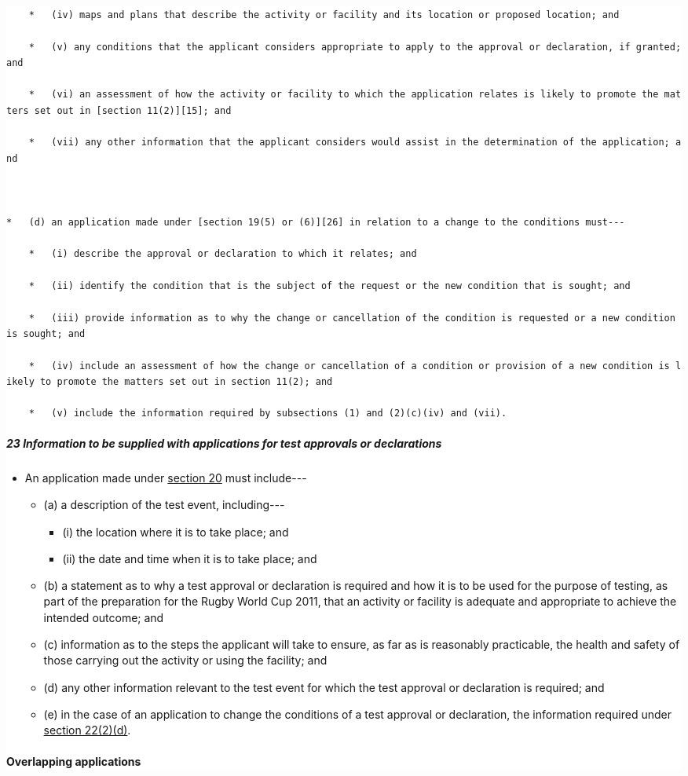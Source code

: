         *   (iv) maps and plans that describe the activity or facility and its location or proposed location; and
        
        *   (v) any conditions that the applicant considers appropriate to apply to the approval or declaration, if granted; and
        
        *   (vi) an assessment of how the activity or facility to which the application relates is likely to promote the matters set out in [section 11(2)][15]; and
        
        *   (vii) any other information that the applicant considers would assist in the determination of the application; and
        
        
    
    *   (d) an application made under [section 19(5) or (6)][26] in relation to a change to the conditions must---
            
        *   (i) describe the approval or declaration to which it relates; and
        
        *   (ii) identify the condition that is the subject of the request or the new condition that is sought; and
        
        *   (iii) provide information as to why the change or cancellation of the condition is requested or a new condition is sought; and
        
        *   (iv) include an assessment of how the change or cancellation of a condition or provision of a new condition is likely to promote the matters set out in section 11(2); and
        
        *   (v) include the information required by subsections (1) and (2)(c)(iv) and (vii).
        
        
    
    

##### 23 Information to be supplied with applications for test approvals or declarations
    
*   An application made under [section 20][27] must include---
        
    *   (a) a description of the test event, including---
            
        *   (i) the location where it is to take place; and
        
        *   (ii) the date and time when it is to take place; and
        
        
    
    *   (b) a statement as to why a test approval or declaration is required and how it is to be used for the purpose of testing, as part of the preparation for the Rugby World Cup 2011, that an activity or facility is adequate and appropriate to achieve the intended outcome; and 
    
    *   (c) information as to the steps the applicant will take to ensure, as far as is reasonably practicable, the health and safety of those carrying out the activity or using the facility; and
    
    *   (d) any other information relevant to the test event for which the test approval or declaration is required; and
    
    *   (e) in the case of an application to change the conditions of a test approval or declaration, the information required under [section 22(2)(d)][29].
    
    

#### Overlapping applications


[0]: http://www.legislation.govt.nz/act/public/2010/0123/latest/link.aspx?id=DLM195466
[1]: http://www.legislation.govt.nz/act/public/2010/0123/latest/whole.html#DLM2902225
[2]: http://www.legislation.govt.nz/act/public/2010/0123/latest/whole.html#DLM3257301
[3]: http://www.legislation.govt.nz/act/public/2010/0123/latest/whole.html#DLM2902228
[4]: http://www.legislation.govt.nz/act/public/2010/0123/latest/whole.html#DLM2902229
[5]: http://www.legislation.govt.nz/act/public/2010/0123/latest/whole.html#DLM2902231
[6]: http://www.legislation.govt.nz/act/public/2010/0123/latest/whole.html#DLM3257320
[7]: http://www.legislation.govt.nz/act/public/2010/0123/latest/whole.html#DLM2902301
[8]: http://www.legislation.govt.nz/act/public/2010/0123/latest/whole.html#DLM3257321
[9]: http://www.legislation.govt.nz/act/public/2010/0123/latest/whole.html#DLM3257328
[10]: http://www.legislation.govt.nz/act/public/2010/0123/latest/whole.html#DLM2902303
[11]: http://www.legislation.govt.nz/act/public/2010/0123/latest/whole.html#DLM2902227
[12]: http://www.legislation.govt.nz/act/public/2010/0123/latest/whole.html#DLM2902304
[13]: http://www.legislation.govt.nz/act/public/2010/0123/latest/whole.html#DLM2902305
[14]: http://www.legislation.govt.nz/act/public/2010/0123/latest/whole.html#DLM2902306
[15]: http://www.legislation.govt.nz/act/public/2010/0123/latest/whole.html#DLM2902307
[16]: http://www.legislation.govt.nz/act/public/2010/0123/latest/whole.html#DLM2902308
[17]: http://www.legislation.govt.nz/act/public/2010/0123/latest/whole.html#DLM2902309
[18]: http://www.legislation.govt.nz/act/public/2010/0123/latest/whole.html#DLM2902310
[19]: http://www.legislation.govt.nz/act/public/2010/0123/latest/whole.html#DLM2902311
[20]: http://www.legislation.govt.nz/act/public/2010/0123/latest/whole.html#DLM2902312
[21]: http://www.legislation.govt.nz/act/public/2010/0123/latest/whole.html#DLM2902313
[22]: http://www.legislation.govt.nz/act/public/2010/0123/latest/whole.html#DLM2902314
[23]: http://www.legislation.govt.nz/act/public/2010/0123/latest/whole.html#DLM3257330
[24]: http://www.legislation.govt.nz/act/public/2010/0123/latest/whole.html#DLM2902315
[25]: http://www.legislation.govt.nz/act/public/2010/0123/latest/whole.html#DLM2902316
[26]: http://www.legislation.govt.nz/act/public/2010/0123/latest/whole.html#DLM2902317
[27]: http://www.legislation.govt.nz/act/public/2010/0123/latest/whole.html#DLM2902318
[28]: http://www.legislation.govt.nz/act/public/2010/0123/latest/whole.html#DLM2902323
[29]: http://www.legislation.govt.nz/act/public/2010/0123/latest/whole.html#DLM3189200